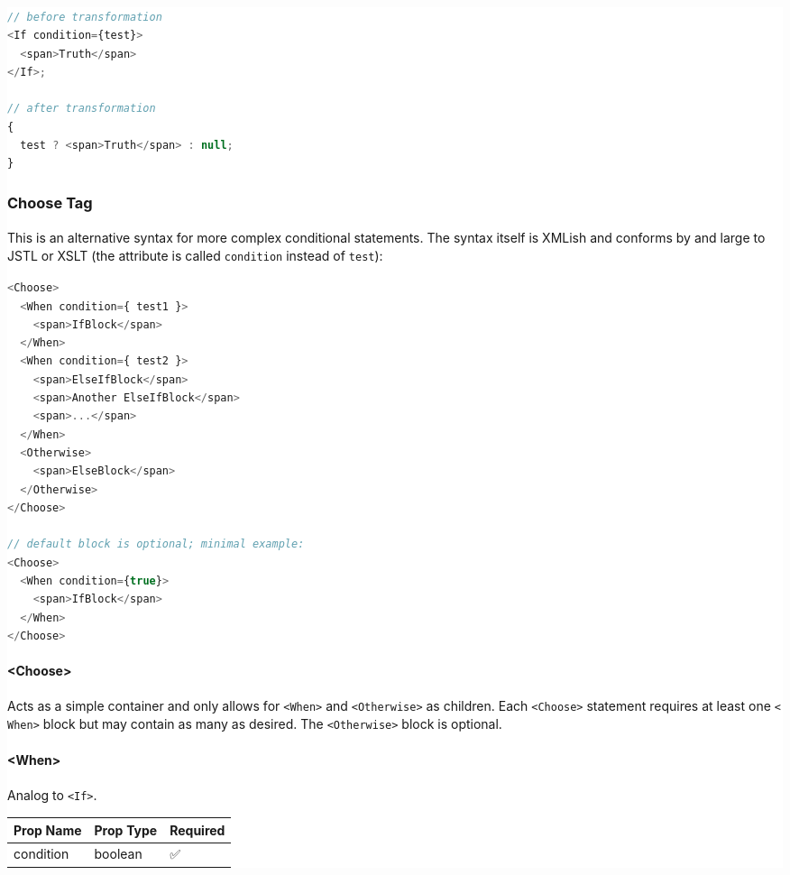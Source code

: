 ```javascript
// before transformation
<If condition={test}>
  <span>Truth</span>
</If>;

// after transformation
{
  test ? <span>Truth</span> : null;
}
```

### Choose Tag

This is an alternative syntax for more complex conditional statements. The syntax itself is XMLish and conforms by and
large to JSTL or XSLT (the attribute is called `condition` instead of `test`):

```javascript
<Choose>
  <When condition={ test1 }>
    <span>IfBlock</span>
  </When>
  <When condition={ test2 }>
    <span>ElseIfBlock</span>
    <span>Another ElseIfBlock</span>
    <span>...</span>
  </When>
  <Otherwise>
    <span>ElseBlock</span>
  </Otherwise>
</Choose>

// default block is optional; minimal example:
<Choose>
  <When condition={true}>
    <span>IfBlock</span>
  </When>
</Choose>
```

#### &lt;Choose&gt;

Acts as a simple container and only allows for `<When>` and `<Otherwise>` as children.
Each `<Choose>` statement requires at least one `<When>` block but may contain as many as desired.
The `<Otherwise>` block is optional.

#### &lt;When&gt;

Analog to `<If>`.

| Prop Name | Prop Type | Required           |
| --------- | --------- | ------------------ |
| condition | boolean   | :white_check_mark: |
